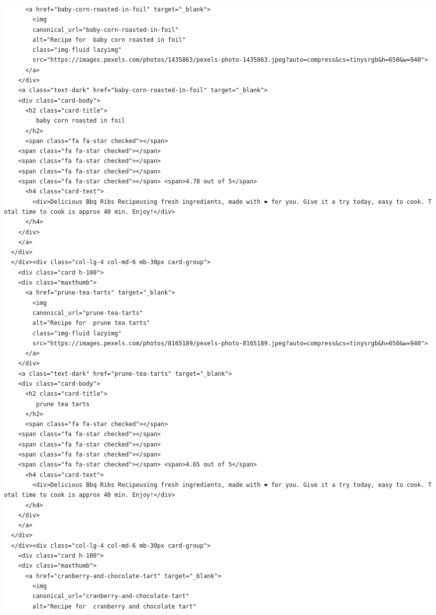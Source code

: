           <a href="baby-corn-roasted-in-foil" target="_blank">
            <img
            canonical_url="baby-corn-roasted-in-foil"
            alt="Recipe for  baby corn roasted in foil"
            class="img-fluid lazyimg"
            src="https://images.pexels.com/photos/1435863/pexels-photo-1435863.jpeg?auto=compress&cs=tinysrgb&h=650&w=940">
          </a>
        </div>
        <a class="text-dark" href="baby-corn-roasted-in-foil" target="_blank">
        <div class="card-body">
          <h2 class="card-title">
             baby corn roasted in foil
          </h2>
          <span class="fa fa-star checked"></span>
        <span class="fa fa-star checked"></span>
        <span class="fa fa-star checked"></span>
        <span class="fa fa-star checked"></span>
        <span class="fa fa-star checked"></span> <span>4.78 out of 5</span>
          <h4 class="card-text">
            <div>Delicious Bbq Ribs Recipeusing fresh ingredients, made with ❤️ for you. Give it a try today, easy to cook. Total time to cook is approx 40 min. Enjoy!</div>
          </h4>
        </div>
        </a>
      </div>
      </div><div class="col-lg-4 col-md-6 mb-30px card-group">
        <div class="card h-100">
        <div class="maxthumb">
          <a href="prune-tea-tarts" target="_blank">
            <img
            canonical_url="prune-tea-tarts"
            alt="Recipe for  prune tea tarts"
            class="img-fluid lazyimg"
            src="https://images.pexels.com/photos/8165189/pexels-photo-8165189.jpeg?auto=compress&cs=tinysrgb&h=650&w=940">
          </a>
        </div>
        <a class="text-dark" href="prune-tea-tarts" target="_blank">
        <div class="card-body">
          <h2 class="card-title">
             prune tea tarts
          </h2>
          <span class="fa fa-star checked"></span>
        <span class="fa fa-star checked"></span>
        <span class="fa fa-star checked"></span>
        <span class="fa fa-star checked"></span>
        <span class="fa fa-star checked"></span> <span>4.65 out of 5</span>
          <h4 class="card-text">
            <div>Delicious Bbq Ribs Recipeusing fresh ingredients, made with ❤️ for you. Give it a try today, easy to cook. Total time to cook is approx 40 min. Enjoy!</div>
          </h4>
        </div>
        </a>
      </div>
      </div><div class="col-lg-4 col-md-6 mb-30px card-group">
        <div class="card h-100">
        <div class="maxthumb">
          <a href="cranberry-and-chocolate-tart" target="_blank">
            <img
            canonical_url="cranberry-and-chocolate-tart"
            alt="Recipe for  cranberry and chocolate tart"